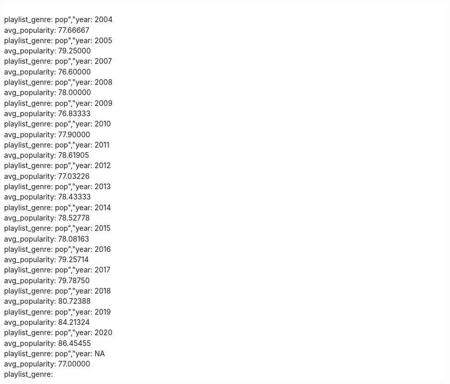 <br />playlist_genre: pop","year: 2004<br />avg_popularity: 77.66667<br />playlist_genre: pop","year: 2005<br />avg_popularity: 79.25000<br />playlist_genre: pop","year: 2007<br />avg_popularity: 76.60000<br />playlist_genre: pop","year: 2008<br />avg_popularity: 78.00000<br />playlist_genre: pop","year: 2009<br />avg_popularity: 76.83333<br />playlist_genre: pop","year: 2010<br />avg_popularity: 77.90000<br />playlist_genre: pop","year: 2011<br />avg_popularity: 78.61905<br />playlist_genre: pop","year: 2012<br />avg_popularity: 77.03226<br />playlist_genre: pop","year: 2013<br />avg_popularity: 78.43333<br />playlist_genre: pop","year: 2014<br />avg_popularity: 78.52778<br />playlist_genre: pop","year: 2015<br />avg_popularity: 78.08163<br />playlist_genre: pop","year: 2016<br />avg_popularity: 79.25714<br />playlist_genre: pop","year: 2017<br />avg_popularity: 79.78750<br />playlist_genre: pop","year: 2018<br />avg_popularity: 80.72388<br />playlist_genre: pop","year: 2019<br />avg_popularity: 84.21324<br />playlist_genre: pop","year: 2020<br />avg_popularity: 86.45455<br />playlist_genre: pop","year:   NA<br />avg_popularity: 77.00000<br />playlist_genre: